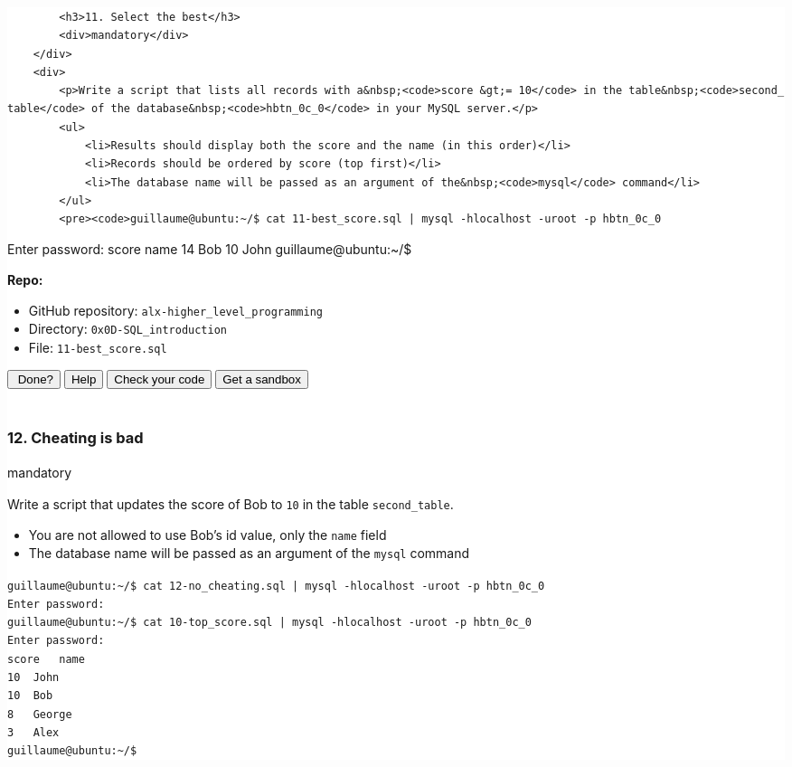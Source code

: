             <h3>11. Select the best</h3>
            <div>mandatory</div>
        </div>
        <div>
            <p>Write a script that lists all records with a&nbsp;<code>score &gt;= 10</code> in the table&nbsp;<code>second_table</code> of the database&nbsp;<code>hbtn_0c_0</code> in your MySQL server.</p>
            <ul>
                <li>Results should display both the score and the name (in this order)</li>
                <li>Records should be ordered by score (top first)</li>
                <li>The database name will be passed as an argument of the&nbsp;<code>mysql</code> command</li>
            </ul>
            <pre><code>guillaume@ubuntu:~/$ cat 11-best_score.sql | mysql -hlocalhost -uroot -p hbtn_0c_0
Enter password: 
score   name
14  Bob
10  John
guillaume@ubuntu:~/$ 
</code></pre>
        </div>
        <div>
            <div>
                <p><strong>Repo:</strong></p>
                <ul>
                    <li>GitHub repository:&nbsp;<code>alx-higher_level_programming</code></li>
                    <li>Directory:&nbsp;<code>0x0D-SQL_introduction</code></li>
                    <li>File:&nbsp;<code>11-best_score.sql</code></li>
                </ul>
            </div>
        </div>
        <div>
            <div>
                <div><button>&nbsp;Done?</button> <button>Help</button> <button>Check your code</button> <button>Get a sandbox</button></div>
                <div><br></div>
            </div>
        </div>
    </div>
</div>
<div>
    <div>
        <div>
            <h3>12. Cheating is bad</h3>
            <div>mandatory</div>
        </div>
        <div>
            <p>Write a script that updates the score of Bob to&nbsp;<code>10</code> in the table&nbsp;<code>second_table</code>.</p>
            <ul>
                <li>You are not allowed to use Bob&rsquo;s id value, only the&nbsp;<code>name</code> field</li>
                <li>The database name will be passed as an argument of the&nbsp;<code>mysql</code> command</li>
            </ul>
            <pre><code>guillaume@ubuntu:~/$ cat 12-no_cheating.sql | mysql -hlocalhost -uroot -p hbtn_0c_0
Enter password: 
guillaume@ubuntu:~/$ cat 10-top_score.sql | mysql -hlocalhost -uroot -p hbtn_0c_0
Enter password: 
score   name
10  John
10  Bob
8   George
3   Alex
guillaume@ubuntu:~/$ 
</code></pre>
        </div>
        <div>